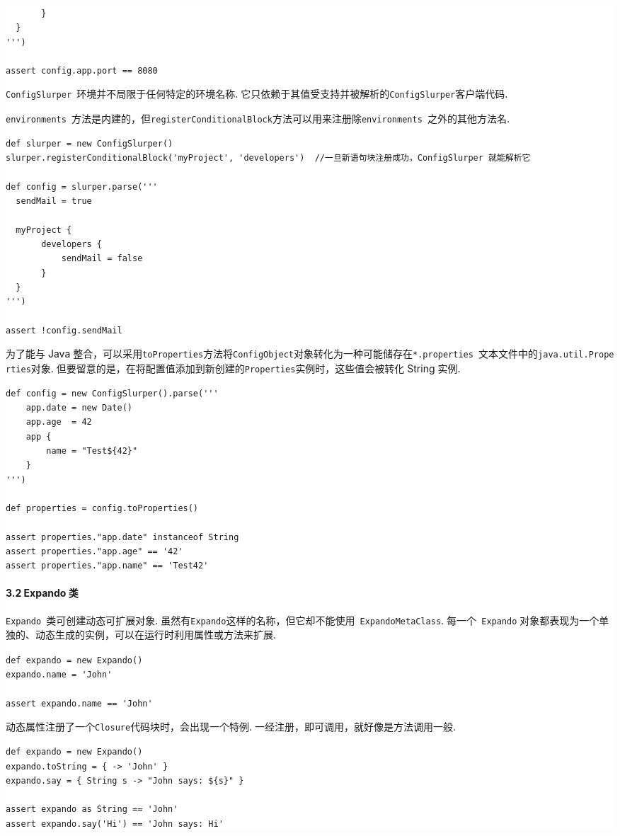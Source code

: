 ```
       }
  }
''')

assert config.app.port == 8080
```
`ConfigSlurper `环境并不局限于任何特定的环境名称. 它只依赖于其值受支持并被解析的` ConfigSlurper `客户端代码. 

`environments `方法是内建的，但` registerConditionalBlock `方法可以用来注册除`environments `之外的其他方法名. 
```
def slurper = new ConfigSlurper()
slurper.registerConditionalBlock('myProject', 'developers')  //一旦新语句块注册成功，ConfigSlurper 就能解析它  

def config = slurper.parse('''
  sendMail = true

  myProject {
       developers {
           sendMail = false
       }
  }
''')

assert !config.sendMail
```
为了能与 Java 整合，可以采用` toProperties `方法将` ConfigObject `对象转化为一种可能储存在`*.properties `文本文件中的` java.util.Properties `对象. 但要留意的是，在将配置值添加到新创建的` Properties `实例时，这些值会被转化 String 实例. 
```
def config = new ConfigSlurper().parse('''
    app.date = new Date()
    app.age  = 42
    app {
        name = "Test${42}"
    }
''')

def properties = config.toProperties()

assert properties."app.date" instanceof String
assert properties."app.age" == '42'
assert properties."app.name" == 'Test42'
```

#### 3.2 Expando 类

`Expando `类可创建动态可扩展对象. 虽然有` Expando `这样的名称，但它却不能使用` ExpandoMetaClass`. 每一个` Expando` 对象都表现为一个单独的、动态生成的实例，可以在运行时利用属性或方法来扩展. 
```
def expando = new Expando()
expando.name = 'John'

assert expando.name == 'John'
```
动态属性注册了一个` Closure `代码块时，会出现一个特例. 一经注册，即可调用，就好像是方法调用一般. 
```
def expando = new Expando()
expando.toString = { -> 'John' }
expando.say = { String s -> "John says: ${s}" }

assert expando as String == 'John'
assert expando.say('Hi') == 'John says: Hi'
```
